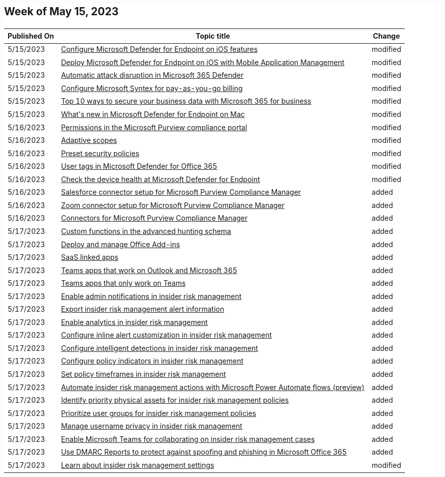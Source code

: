 




## Week of May 15, 2023


| Published On |Topic title | Change |
|------|------------|--------|
| 5/15/2023 | [Configure Microsoft Defender for Endpoint on iOS features](/microsoft-365/security/defender-endpoint/ios-configure-features?view=o365-worldwide) | modified |
| 5/15/2023 | [Deploy Microsoft Defender for Endpoint on iOS with Mobile Application Management](/microsoft-365/security/defender-endpoint/ios-install-unmanaged?view=o365-worldwide) | modified |
| 5/15/2023 | [Automatic attack disruption in Microsoft 365 Defender](/microsoft-365/security/defender/automatic-attack-disruption?view=o365-worldwide) | modified |
| 5/15/2023 | [Configure Microsoft Syntex for pay-as-you-go billing](/microsoft-365/syntex/syntex-azure-billing) | modified |
| 5/15/2023 | [Top 10 ways to secure your business data with Microsoft 365 for business](/microsoft-365/business-premium/secure-your-business-data?view=o365-worldwide) | modified |
| 5/15/2023 | [What's new in Microsoft Defender for Endpoint on Mac](/microsoft-365/security/defender-endpoint/mac-whatsnew?view=o365-worldwide) | modified |
| 5/16/2023 | [Permissions in the Microsoft Purview compliance portal](/microsoft-365/compliance/microsoft-365-compliance-center-permissions?view=o365-worldwide) | modified |
| 5/16/2023 | [Adaptive scopes](/microsoft-365/compliance/purview-adaptive-scopes?view=o365-worldwide) | modified |
| 5/16/2023 | [Preset security policies](/microsoft-365/security/office-365-security/preset-security-policies?view=o365-worldwide) | modified |
| 5/16/2023 | [User tags in Microsoft Defender for Office 365](/microsoft-365/security/office-365-security/user-tags-about?view=o365-worldwide) | modified |
| 5/16/2023 | [Check the device health at Microsoft Defender for Endpoint](/microsoft-365/security/defender-endpoint/check-sensor-status?view=o365-worldwide) | modified |
| 5/16/2023 | [Salesforce connector setup for Microsoft Purview Compliance Manager](/microsoft-365/compliance/compliance-manager-connectors-salesforce?view=o365-worldwide) | added |
| 5/16/2023 | [Zoom connector setup for Microsoft Purview Compliance Manager](/microsoft-365/compliance/compliance-manager-connectors-zoom?view=o365-worldwide) | added |
| 5/16/2023 | [Connectors for Microsoft Purview Compliance Manager](/microsoft-365/compliance/compliance-manager-connectors?view=o365-worldwide) | added |
| 5/17/2023 | [Custom functions in the advanced hunting schema](/microsoft-365/security/defender/advanced-hunting-custom-functions?view=o365-worldwide) | added |
| 5/17/2023 | [Deploy and manage Office Add-ins](/microsoft-365/admin/manage/office-addins?view=o365-worldwide) | added |
| 5/17/2023 | [SaaS linked apps](/microsoft-365/admin/manage/saas-linked-apps?view=o365-worldwide) | added |
| 5/17/2023 | [Teams apps that work on Outlook and Microsoft 365](/microsoft-365/admin/manage/teams-apps-work-on-outlook-and-m365?view=o365-worldwide) | added |
| 5/17/2023 | [Teams apps that only work on Teams](/microsoft-365/admin/manage/teams-apps-work-only-on-teams?view=o365-worldwide) | added |
| 5/17/2023 | [Enable admin notifications in insider risk management](/microsoft-365/compliance/insider-risk-management-settings-admin-notifications?view=o365-worldwide) | added |
| 5/17/2023 | [Export insider risk management alert information](/microsoft-365/compliance/insider-risk-management-settings-alerts?view=o365-worldwide) | added |
| 5/17/2023 | [Enable analytics in insider risk management](/microsoft-365/compliance/insider-risk-management-settings-analytics?view=o365-worldwide) | added |
| 5/17/2023 | [Configure inline alert customization in insider risk management](/microsoft-365/compliance/insider-risk-management-settings-inline-alert-customization?view=o365-worldwide) | added |
| 5/17/2023 | [Configure intelligent detections in insider risk management](/microsoft-365/compliance/insider-risk-management-settings-intelligent-detections?view=o365-worldwide) | added |
| 5/17/2023 | [Configure policy indicators in insider risk management](/microsoft-365/compliance/insider-risk-management-settings-policy-indicators?view=o365-worldwide) | added |
| 5/17/2023 | [Set policy timeframes in insider risk management](/microsoft-365/compliance/insider-risk-management-settings-policy-timeframes?view=o365-worldwide) | added |
| 5/17/2023 | [Automate insider risk management actions with Microsoft Power Automate flows (preview)](/microsoft-365/compliance/insider-risk-management-settings-power-automate?view=o365-worldwide) | added |
| 5/17/2023 | [Identify priority physical assets for insider risk management policies](/microsoft-365/compliance/insider-risk-management-settings-priority-physical-assets?view=o365-worldwide) | added |
| 5/17/2023 | [Prioritize user groups for insider risk management policies](/microsoft-365/compliance/insider-risk-management-settings-priority-user-groups?view=o365-worldwide) | added |
| 5/17/2023 | [Manage username privacy in insider risk management](/microsoft-365/compliance/insider-risk-management-settings-privacy?view=o365-worldwide) | added |
| 5/17/2023 | [Enable Microsoft Teams for collaborating on insider risk management cases](/microsoft-365/compliance/insider-risk-management-settings-teams?view=o365-worldwide) | added |
| 5/17/2023 | [Use DMARC Reports to protect against spoofing and phishing in Microsoft Office 365](/microsoft-365/security/office-365-security/email-authentication-dmarc-reports?view=o365-worldwide) | added |
| 5/17/2023 | [Learn about insider risk management settings](/microsoft-365/compliance/insider-risk-management-settings?view=o365-worldwide) | modified |